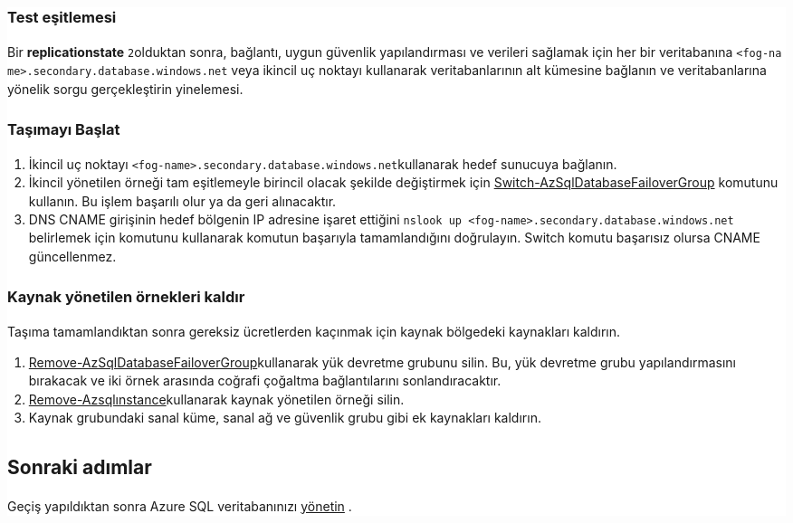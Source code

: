 ### <a name="test-synchronization"></a>Test eşitlemesi

Bir **replicationstate** `2`olduktan sonra, bağlantı, uygun güvenlik yapılandırması ve verileri sağlamak için her bir veritabanına `<fog-name>.secondary.database.windows.net` veya ikincil uç noktayı kullanarak veritabanlarının alt kümesine bağlanın ve veritabanlarına yönelik sorgu gerçekleştirin yinelemesi. 

### <a name="initiate-the-move"></a>Taşımayı Başlat 

1. İkincil uç noktayı `<fog-name>.secondary.database.windows.net`kullanarak hedef sunucuya bağlanın.
1. İkincil yönetilen örneği tam eşitlemeyle birincil olacak şekilde değiştirmek için [Switch-AzSqlDatabaseFailoverGroup](/powershell/module/az.sql/switch-azsqldatabasefailovergroup?view=azps-2.3.2) komutunu kullanın. Bu işlem başarılı olur ya da geri alınacaktır. 
1. DNS CNAME girişinin hedef bölgenin IP adresine işaret ettiğini `nslook up <fog-name>.secondary.database.windows.net` belirlemek için komutunu kullanarak komutun başarıyla tamamlandığını doğrulayın. Switch komutu başarısız olursa CNAME güncellenmez. 

### <a name="remove-the-source-managed-instances"></a>Kaynak yönetilen örnekleri kaldır
Taşıma tamamlandıktan sonra gereksiz ücretlerden kaçınmak için kaynak bölgedeki kaynakları kaldırın. 

1. [Remove-AzSqlDatabaseFailoverGroup](/powershell/module/az.sql/remove-azsqldatabasefailovergroup)kullanarak yük devretme grubunu silin. Bu, yük devretme grubu yapılandırmasını bırakacak ve iki örnek arasında coğrafi çoğaltma bağlantılarını sonlandıracaktır. 
1. [Remove-Azsqlınstance](/powershell/module/az.sql/remove-azsqlinstance)kullanarak kaynak yönetilen örneği silin. 
1. Kaynak grubundaki sanal küme, sanal ağ ve güvenlik grubu gibi ek kaynakları kaldırın. 

## <a name="next-steps"></a>Sonraki adımlar 

Geçiş yapıldıktan sonra Azure SQL veritabanınızı [yönetin](sql-database-manage-after-migration.md) . 

